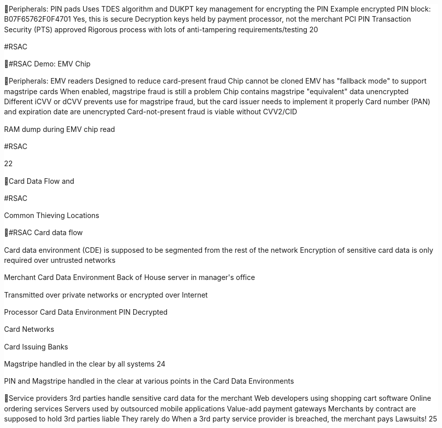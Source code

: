 Peripherals: PIN pads
 Uses TDES algorithm and DUKPT key management for encrypting the PIN
 Example encrypted PIN block: B07F65762F0F4701  Yes, this is secure
 Decryption keys held by payment processor, not the merchant
 PCI PIN Transaction Security (PTS) approved
 Rigorous process with lots of anti-tampering requirements/testing
20

#RSAC

#RSAC
Demo: EMV Chip

Peripherals: EMV readers
 Designed to reduce card-present fraud
 Chip cannot be cloned
 EMV has "fallback mode" to support magstripe cards
 When enabled, magstripe fraud is still a problem
 Chip contains magstripe "equivalent" data unencrypted
 Different iCVV or dCVV prevents use for magstripe fraud, but the card issuer needs to implement it properly
 Card number (PAN) and expiration date are unencrypted Card-not-present fraud is viable without CVV2/CID

RAM dump during EMV chip read

#RSAC

22

Card Data Flow and

#RSAC

Common Thieving Locations

#RSAC
Card data flow

 Card data environment (CDE) is supposed to be segmented from the rest of the network  Encryption of sensitive card data is only required over untrusted networks

Merchant Card Data Environment
Back of House server in manager's office

Transmitted over private networks or encrypted over Internet

Processor Card Data Environment
PIN Decrypted

Card Networks

Card Issuing Banks

Magstripe handled in the clear by all systems
24

PIN and Magstripe handled in the clear at various points in the Card Data Environments

Service providers
 3rd parties handle sensitive card data for the merchant
 Web developers using shopping cart software  Online ordering services  Servers used by outsourced mobile applications  Value-add payment gateways
 Merchants by contract are supposed to hold 3rd parties liable
 They rarely do  When a 3rd party service provider is breached, the merchant pays  Lawsuits!
25
